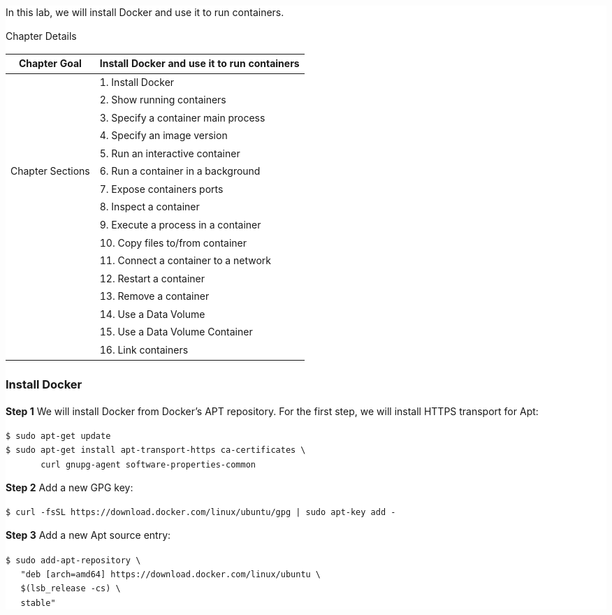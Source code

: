 In this lab, we will install Docker and use it to run containers.

Chapter Details

| Chapter Goal | Install Docker and use it to run containers |
|---|---|
|   | 1. Install Docker  |
|   | 2. Show running containers  |
|   | 3. Specify a container main process  |
|   | 4. Specify an image version  |
|   | 5. Run an interactive container  |
| Chapter Sections  | 6. Run a container in a background  |
|   | 7. Expose containers ports  |
|   | 8. Inspect a container  |
|   | 9. Execute a process in a container  |
|   | 10. Copy files to/from container  |
|   | 11. Connect a container to a network  |
|   | 12. Restart a container  |
|   | 13. Remove a container  |
|   | 14. Use a Data Volume  |
|   | 15. Use a Data Volume Container  |
|   | 16. Link containers  |

### Install Docker

**Step 1** We will install Docker from Docker’s APT repository. For the first step, we will install HTTPS transport for Apt:

``` 
$ sudo apt-get update
$ sudo apt-get install apt-transport-https ca-certificates \
       curl gnupg-agent software-properties-common
```

**Step 2** Add a new GPG key: 

```
$ curl -fsSL https://download.docker.com/linux/ubuntu/gpg | sudo apt-key add -
```

**Step 3** Add a new Apt source entry:
```
$ sudo add-apt-repository \
   "deb [arch=amd64] https://download.docker.com/linux/ubuntu \
   $(lsb_release -cs) \
   stable"
```
